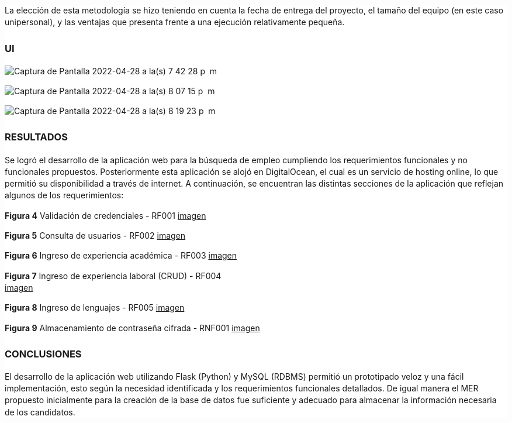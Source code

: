 La elección de esta metodología se hizo teniendo en cuenta la fecha de entrega del proyecto, el tamaño del equipo (en este caso unipersonal), y las ventajas que presenta frente a una ejecución relativamente pequeña.

### UI


![Captura de Pantalla 2022-04-28 a la(s) 7 42 28 p  m](https://user-images.githubusercontent.com/17323717/165871915-d6342b39-fe94-4f34-b24a-cd006462cd34.png)


![Captura de Pantalla 2022-04-28 a la(s) 8 07 15 p  m](https://user-images.githubusercontent.com/17323717/165871919-97505a7f-3832-4536-92a3-5e933c5d2e30.png)

![Captura de Pantalla 2022-04-28 a la(s) 8 19 23 p  m](https://user-images.githubusercontent.com/17323717/165871922-dc526499-e1b7-451f-ad35-e558ba133ddc.png)

### RESULTADOS
Se logró el desarrollo de la aplicación web para la búsqueda de empleo cumpliendo los requerimientos funcionales y no funcionales propuestos. Posteriormente esta aplicación se alojó en DigitalOcean, el cual es un servicio de hosting online, lo que permitió su disponibilidad a través de internet. A continuación, se encuentran las distintas secciones de la aplicación que reflejan algunos de los requerimientos:

**Figura 4**
Validación de credenciales - RF001
[imagen](https://user-images.githubusercontent.com/17323717/171063073-08869223-2e04-4048-8ecc-150fcecba2da.png)
 
**Figura 5**
Consulta de usuarios - RF002
[imagen](https://user-images.githubusercontent.com/17323717/171063082-7a60fefc-0121-4d92-b2c8-3cb7eadabe04.png)


**Figura 6**
Ingreso de experiencia académica - RF003
[imagen](https://user-images.githubusercontent.com/17323717/171063097-dcda0a69-11ea-4bc7-a185-349b48c19d22.png)


**Figura 7**
Ingreso de experiencia laboral (CRUD) - RF004               
[imagen](https://user-images.githubusercontent.com/17323717/171063111-0c6bc412-1071-4574-9924-089b38cd7409.png)


**Figura 8**
Ingreso de lenguajes - RF005
[imagen](https://user-images.githubusercontent.com/17323717/171063118-74226ebd-eeaa-48dc-8d35-98309cc496ce.png)
 
**Figura 9**
Almacenamiento de contraseña cifrada - RNF001
[imagen](https://user-images.githubusercontent.com/17323717/171063129-39abd7be-0c74-4e2a-8329-f10cddb863fc.png)

 
### CONCLUSIONES
El desarrollo de la aplicación web utilizando Flask (Python) y MySQL (RDBMS) permitió un prototipado veloz y una fácil implementación, esto según la necesidad identificada y los requerimientos funcionales detallados. De igual manera el MER propuesto inicialmente para la creación de la base de datos fue suficiente y adecuado para almacenar la información necesaria de los candidatos.
